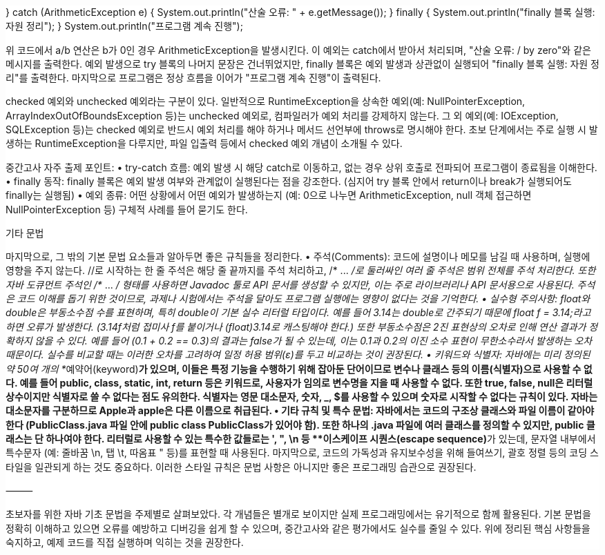 } catch (ArithmeticException e) {
    System.out.println(&quot;산술 오류: &quot; + e.getMessage());
} finally {
    System.out.println(&quot;finally 블록 실행: 자원 정리&quot;);
}
System.out.println(&quot;프로그램 계속 진행&quot;);</p>
<p>위 코드에서 a/b 연산은 b가 0인 경우 ArithmeticException을 발생시킨다. 이 예외는 catch에서 받아서 처리되며, &quot;산술 오류: / by zero&quot;와 같은 메시지를 출력한다. 예외 발생으로 try 블록의 나머지 문장은 건너뛰었지만, finally 블록은 예외 발생과 상관없이 실행되어 &quot;finally 블록 실행: 자원 정리&quot;를 출력한다. 마지막으로 프로그램은 정상 흐름을 이어가 &quot;프로그램 계속 진행&quot;이 출력된다.</p>
<p>checked 예외와 unchecked 예외라는 구분이 있다. 일반적으로 RuntimeException을 상속한 예외(예: NullPointerException, ArrayIndexOutOfBoundsException 등)는 unchecked 예외로, 컴파일러가 예외 처리를 강제하지 않는다. 그 외 예외(예: IOException, SQLException 등)는 checked 예외로 반드시 예외 처리를 해야 하거나 메서드 선언부에 throws로 명시해야 한다. 초보 단계에서는 주로 실행 시 발생하는 RuntimeException을 다루지만, 파일 입출력 등에서 checked 예외 개념이 소개될 수 있다.</p>
<p>중간고사 자주 출제 포인트:
    •    try-catch 흐름: 예외 발생 시 해당 catch로 이동하고, 없는 경우 상위 호출로 전파되어 프로그램이 종료됨을 이해한다.
    •    finally 동작: finally 블록은 예외 발생 여부와 관계없이 실행된다는 점을 강조한다. (심지어 try 블록 안에서 return이나 break가 실행되어도 finally는 실행됨)
    •    예외 종류: 어떤 상황에서 어떤 예외가 발생하는지 (예: 0으로 나누면 ArithmeticException, null 객체 접근하면 NullPointerException 등) 구체적 사례를 들어 묻기도 한다.</p>
<p>기타 문법</p>
<p>마지막으로, 그 밖의 기본 문법 요소들과 알아두면 좋은 규칙들을 정리한다.
    •    주석(Comments): 코드에 설명이나 메모를 남길 때 사용하며, 실행에 영향을 주지 않는다. //로 시작하는 한 줄 주석은 해당 줄 끝까지를 주석 처리하고, /* ... <em>/로 둘러싸인 여러 줄 주석은 범위 전체를 주석 처리한다. 또한 자바 도큐먼트 주석인 /*</em> ... <em>/ 형태를 사용하면 Javadoc 툴로 API 문서를 생성할 수 있지만, 이는 주로 라이브러리나 API 문서용으로 사용된다. 주석은 코드 이해를 돕기 위한 것이므로, 과제나 시험에서는 주석을 달아도 프로그램 실행에는 영향이 없다는 것을 기억한다.
    •    실수형 주의사항: float와 double은 부동소수점 수를 표현하며, 특히 double이 기본 실수 리터럴 타입이다. 예를 들어 3.14는 double로 간주되기 때문에 float f = 3.14;라고 하면 오류가 발생한다. (3.14f처럼 접미사 f를 붙이거나 (float)3.14로 캐스팅해야 한다.) 또한 부동소수점은 2진 표현상의 오차로 인해 연산 결과가 정확하지 않을 수 있다. 예를 들어 (0.1 + 0.2 == 0.3)의 결과는 false가 될 수 있는데, 이는 0.1과 0.2의 이진 소수 표현이 무한소수라서 발생하는 오차 때문이다. 실수를 비교할 때는 이러한 오차를 고려하여 일정 허용 범위(ε)를 두고 비교하는 것이 권장된다.
    •    키워드와 식별자: 자바에는 미리 정의된 약 50여 개의 *</em>예약어(keyword)<strong>가 있으며, 이들은 특정 기능을 수행하기 위해 잡아둔 단어이므로 변수나 클래스 등의 이름(식별자)으로 사용할 수 없다. 예를 들어 public, class, static, int, return 등은 키워드로, 사용자가 임의로 변수명을 지을 때 사용할 수 없다. 또한 true, false, null은 리터럴 상수이지만 식별자로 쓸 수 없다는 점도 유의한다. 식별자는 영문 대소문자, 숫자, _, $를 사용할 수 있으며 숫자로 시작할 수 없다는 규칙이 있다. 자바는 대소문자를 구분하므로 Apple과 apple은 다른 이름으로 취급된다.
    •    기타 규칙 및 특수 문법: 자바에서는 코드의 구조상 클래스와 파일 이름이 같아야 한다 (PublicClass.java 파일 안에 public class PublicClass가 있어야 함). 또한 하나의 .java 파일에 여러 클래스를 정의할 수 있지만, public 클래스는 단 하나여야 한다. 리터럴로 사용할 수 있는 특수한 값들로는 ', &quot;, \n 등 **이스케이프 시퀀스(escape sequence)</strong>가 있는데, 문자열 내부에서 특수문자 (예: 줄바꿈 \n, 탭 \t, 따옴표 &quot; 등)를 표현할 때 사용된다. 마지막으로, 코드의 가독성과 유지보수성을 위해 들여쓰기, 괄호 정렬 등의 코딩 스타일을 일관되게 하는 것도 중요하다. 이러한 스타일 규칙은 문법 사항은 아니지만 좋은 프로그래밍 습관으로 권장된다.</p>
<p>⸻</p>
<p>초보자를 위한 자바 기초 문법을 주제별로 살펴보았다. 각 개념들은 별개로 보이지만 실제 프로그래밍에서는 유기적으로 함께 활용된다. 기본 문법을 정확히 이해하고 있으면 오류를 예방하고 디버깅을 쉽게 할 수 있으며, 중간고사와 같은 평가에서도 실수를 줄일 수 있다. 위에 정리된 핵심 사항들을 숙지하고, 예제 코드를 직접 실행하며 익히는 것을 권장한다.</p>